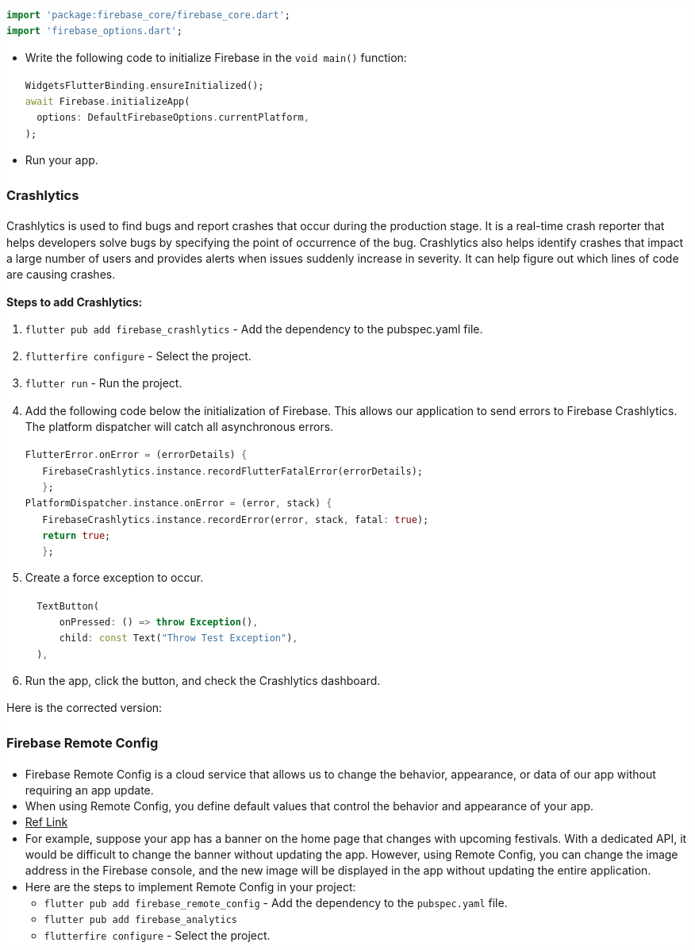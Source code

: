   ```dart
  import 'package:firebase_core/firebase_core.dart';
  import 'firebase_options.dart';
  ```

- Write the following code to initialize Firebase in the `void main()` function:

  ```dart
  WidgetsFlutterBinding.ensureInitialized();
  await Firebase.initializeApp(
    options: DefaultFirebaseOptions.currentPlatform,
  );
  ```

- Run your app.

### Crashlytics

Crashlytics is used to find bugs and report crashes that occur during the production stage. It is a real-time crash reporter that helps developers solve bugs by specifying the point of occurrence of the bug. Crashlytics also helps identify crashes that impact a large number of users and provides alerts when issues suddenly increase in severity. It can help figure out which lines of code are causing crashes.

**Steps to add Crashlytics:**

1. `flutter pub add firebase_crashlytics` - Add the dependency to the pubspec.yaml file.
2. `flutterfire configure` - Select the project.
3. `flutter run` - Run the project.
4. Add the following code below the initialization of Firebase. This allows our application to send errors to Firebase Crashlytics. The platform dispatcher will catch all asynchronous errors.

   ```dart
   FlutterError.onError = (errorDetails) {
      FirebaseCrashlytics.instance.recordFlutterFatalError(errorDetails);
      };
   PlatformDispatcher.instance.onError = (error, stack) {
      FirebaseCrashlytics.instance.recordError(error, stack, fatal: true);
      return true;
      };
   ```

5. Create a force exception to occur.

   ```dart
     TextButton(
         onPressed: () => throw Exception(),
         child: const Text("Throw Test Exception"),
     ),
   ```

6. Run the app, click the button, and check the Crashlytics dashboard.

Here is the corrected version:

### Firebase Remote Config

- Firebase Remote Config is a cloud service that allows us to change the behavior, appearance, or data of our app without requiring an app update.
- When using Remote Config, you define default values that control the behavior and appearance of your app.
- [Ref Link](https://firebase.google.com/docs/remote-config/get-started?platform=flutter)
- For example, suppose your app has a banner on the home page that changes with upcoming festivals. With a dedicated API, it would be difficult to change the banner without updating the app. However, using Remote Config, you can change the image address in the Firebase console, and the new image will be displayed in the app without updating the entire application.
- Here are the steps to implement Remote Config in your project:
  - `flutter pub add firebase_remote_config` - Add the dependency to the `pubspec.yaml` file.
  - `flutter pub add firebase_analytics`
  - `flutterfire configure` - Select the project.